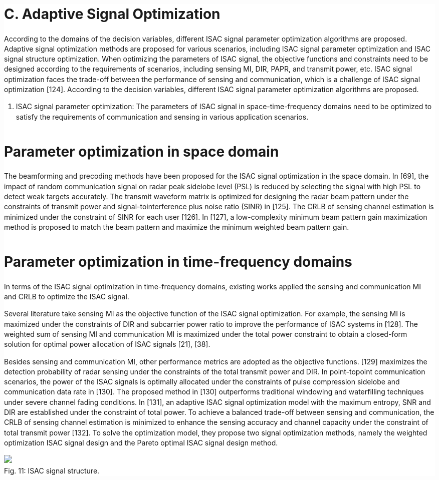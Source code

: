 # C. Adaptive Signal Optimization  

According to the domains of the decision variables, different ISAC signal parameter optimization algorithms are proposed. Adaptive signal optimization methods are proposed for various scenarios, including ISAC signal parameter optimization and ISAC signal structure optimization. When optimizing the parameters of ISAC signal, the objective functions and constraints need to be designed according to the requirements of scenarios, including sensing MI, DIR, PAPR, and transmit power, etc. ISAC signal optimization faces the trade-off between the performance of sensing and communication, which is a challenge of ISAC signal optimization [124]. According to the decision variables, different ISAC signal parameter optimization algorithms are proposed.  

1) ISAC signal parameter optimization: The parameters of ISAC signal in space-time-frequency domains need to be optimized to satisfy the requirements of communication and sensing in various application scenarios.  

# Parameter optimization in space domain  

The beamforming and precoding methods have been proposed for the ISAC signal optimization in the space domain. In [69], the impact of random communication signal on radar peak sidelobe level (PSL) is reduced by selecting the signal with high PSL to detect weak targets accurately. The transmit waveform matrix is optimized for designing the radar beam pattern under the constraints of transmit power and signal-tointerference plus noise ratio (SINR) in [125]. The CRLB of sensing channel estimation is minimized under the constraint of SINR for each user [126]. In [127], a low-complexity minimum beam pattern gain maximization method is proposed to match the beam pattern and maximize the minimum weighted beam pattern gain.  

# Parameter optimization in time-frequency domains  

In terms of the ISAC signal optimization in time-frequency domains, existing works applied the sensing and communication MI and CRLB to optimize the ISAC signal.  

Several literature take sensing MI as the objective function of the ISAC signal optimization. For example, the sensing MI is maximized under the constraints of DIR and subcarrier power ratio to improve the performance of ISAC systems in [128]. The weighted sum of sensing MI and communication MI is maximized under the total power constraint to obtain a closed-form solution for optimal power allocation of ISAC signals [21], [38].  

Besides sensing and communication MI, other performance metrics are adopted as the objective functions. [129] maximizes the detection probability of radar sensing under the constraints of the total transmit power and DIR. In point-topoint communication scenarios, the power of the ISAC signals is optimally allocated under the constraints of pulse compression sidelobe and communication data rate in [130]. The proposed method in [130] outperforms traditional windowing and waterfilling techniques under severe channel fading conditions. In [131], an adaptive ISAC signal optimization model with the maximum entropy, SNR and DIR are established under the constraint of total power. To achieve a balanced trade-off between sensing and communication, the CRLB of sensing channel estimation is minimized to enhance the sensing accuracy and channel capacity under the constraint of total transmit power [132]. To solve the optimization model, they propose two signal optimization methods, namely the weighted optimization ISAC signal design and the Pareto optimal ISAC signal design method.  

![](images/bf96323efa17c9d0ab045acd3fbf8f99ca7eefcf7ee77feb95cc3460a41a892b.jpg)  
Fig. 11: ISAC signal structure.  
